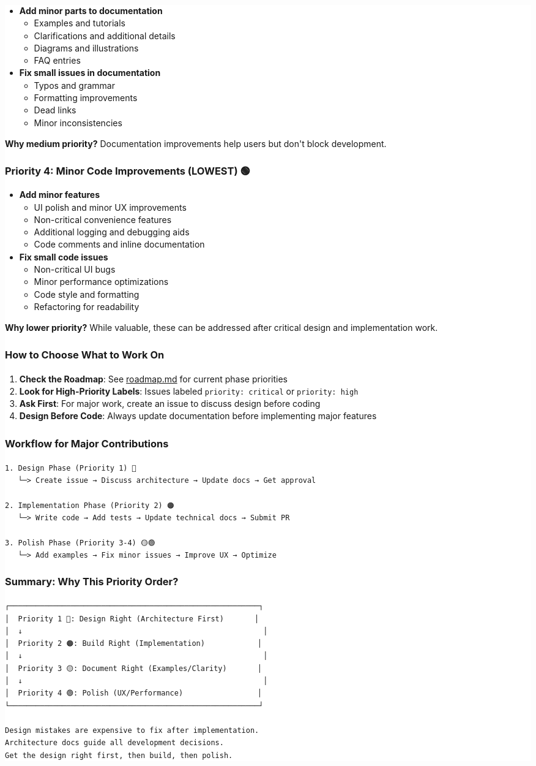 - **Add minor parts to documentation**
  - Examples and tutorials
  - Clarifications and additional details
  - Diagrams and illustrations
  - FAQ entries
- **Fix small issues in documentation**
  - Typos and grammar
  - Formatting improvements
  - Dead links
  - Minor inconsistencies

**Why medium priority?** Documentation improvements help users but don't block development.

### Priority 4: Minor Code Improvements (LOWEST) 🟢

- **Add minor features**
  - UI polish and minor UX improvements
  - Non-critical convenience features
  - Additional logging and debugging aids
  - Code comments and inline documentation
- **Fix small code issues**
  - Non-critical UI bugs
  - Minor performance optimizations
  - Code style and formatting
  - Refactoring for readability

**Why lower priority?** While valuable, these can be addressed after critical design and implementation work.

### How to Choose What to Work On

1. **Check the Roadmap**: See [roadmap.md](roadmap.md) for current phase priorities
2. **Look for High-Priority Labels**: Issues labeled `priority: critical` or `priority: high`
3. **Ask First**: For major work, create an issue to discuss design before coding
4. **Design Before Code**: Always update documentation before implementing major features

### Workflow for Major Contributions

```
1. Design Phase (Priority 1) 🔴
   └─> Create issue → Discuss architecture → Update docs → Get approval

2. Implementation Phase (Priority 2) 🟠
   └─> Write code → Add tests → Update technical docs → Submit PR

3. Polish Phase (Priority 3-4) 🟡🟢
   └─> Add examples → Fix minor issues → Improve UX → Optimize
```

### Summary: Why This Priority Order?

```
┌─────────────────────────────────────────────────────────┐
│  Priority 1 🔴: Design Right (Architecture First)       │
│  ↓                                                       │
│  Priority 2 🟠: Build Right (Implementation)            │
│  ↓                                                       │
│  Priority 3 🟡: Document Right (Examples/Clarity)       │
│  ↓                                                       │
│  Priority 4 🟢: Polish (UX/Performance)                 │
└─────────────────────────────────────────────────────────┘

Design mistakes are expensive to fix after implementation.
Architecture docs guide all development decisions.
Get the design right first, then build, then polish.
```